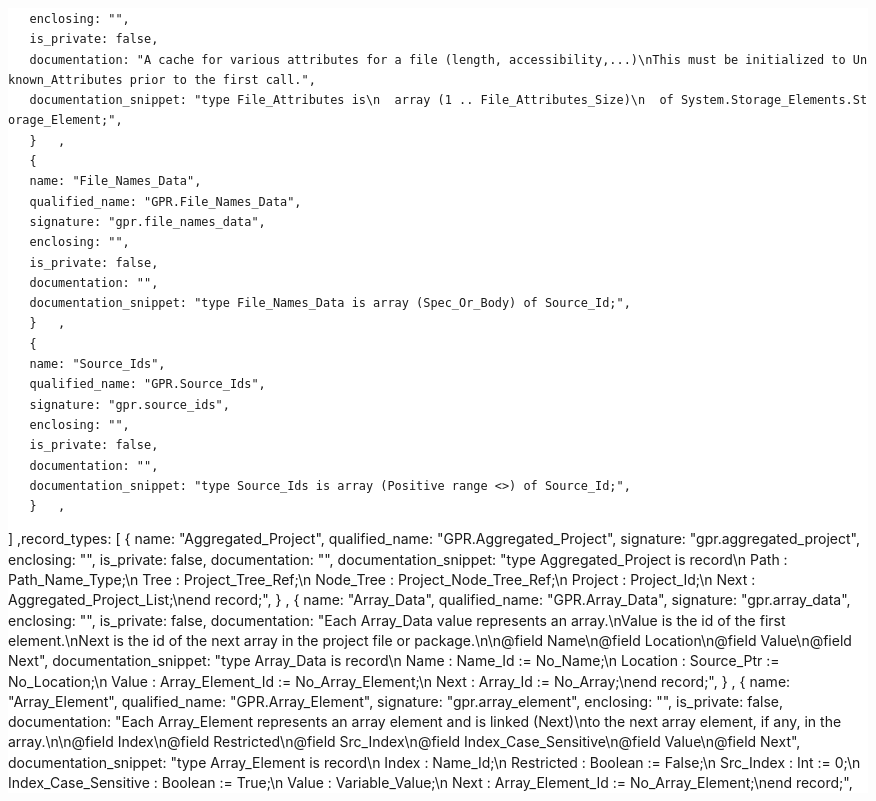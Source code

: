        enclosing: "",
       is_private: false,
       documentation: "A cache for various attributes for a file (length, accessibility,...)\nThis must be initialized to Unknown_Attributes prior to the first call.",
       documentation_snippet: "type File_Attributes is\n  array (1 .. File_Attributes_Size)\n  of System.Storage_Elements.Storage_Element;",
       }   ,
       {
       name: "File_Names_Data",
       qualified_name: "GPR.File_Names_Data",
       signature: "gpr.file_names_data",
       enclosing: "",
       is_private: false,
       documentation: "",
       documentation_snippet: "type File_Names_Data is array (Spec_Or_Body) of Source_Id;",
       }   ,
       {
       name: "Source_Ids",
       qualified_name: "GPR.Source_Ids",
       signature: "gpr.source_ids",
       enclosing: "",
       is_private: false,
       documentation: "",
       documentation_snippet: "type Source_Ids is array (Positive range <>) of Source_Id;",
       }   ,
   ]
,record_types:    [
       {
       name: "Aggregated_Project",
       qualified_name: "GPR.Aggregated_Project",
       signature: "gpr.aggregated_project",
       enclosing: "",
       is_private: false,
       documentation: "",
       documentation_snippet: "type Aggregated_Project is record\n   Path      : Path_Name_Type;\n   Tree      : Project_Tree_Ref;\n   Node_Tree : Project_Node_Tree_Ref;\n   Project   : Project_Id;\n   Next      : Aggregated_Project_List;\nend record;",
       }   ,
       {
       name: "Array_Data",
       qualified_name: "GPR.Array_Data",
       signature: "gpr.array_data",
       enclosing: "",
       is_private: false,
       documentation: "Each Array_Data value represents an array.\nValue is the id of the first element.\nNext is the id of the next array in the project file or package.\n\n@field Name\n@field Location\n@field Value\n@field Next",
       documentation_snippet: "type Array_Data is record\n   Name     : Name_Id          := No_Name;\n   Location : Source_Ptr       := No_Location;\n   Value    : Array_Element_Id := No_Array_Element;\n   Next     : Array_Id         := No_Array;\nend record;",
       }   ,
       {
       name: "Array_Element",
       qualified_name: "GPR.Array_Element",
       signature: "gpr.array_element",
       enclosing: "",
       is_private: false,
       documentation: "Each Array_Element represents an array element and is linked (Next)\nto the next array element, if any, in the array.\n\n@field Index\n@field Restricted\n@field Src_Index\n@field Index_Case_Sensitive\n@field Value\n@field Next",
       documentation_snippet: "type Array_Element is record\n   Index                : Name_Id;\n   Restricted           : Boolean          := False;\n   Src_Index            : Int              := 0;\n   Index_Case_Sensitive : Boolean          := True;\n   Value                : Variable_Value;\n   Next                 : Array_Element_Id := No_Array_Element;\nend record;",